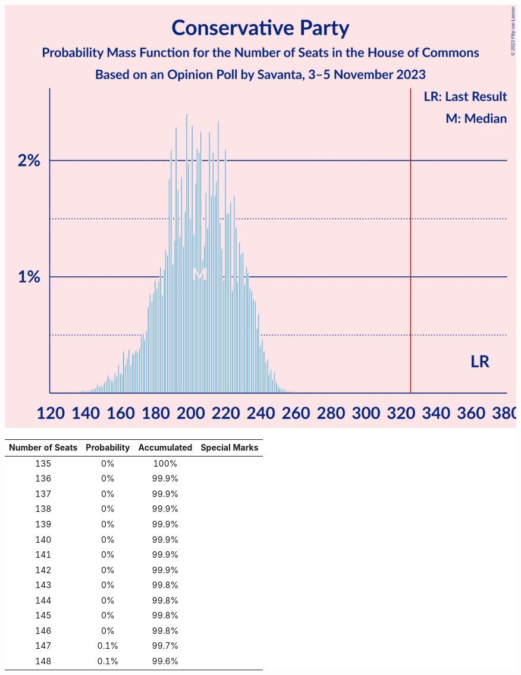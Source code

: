 ![Graph with seats probability mass function not yet produced](2023-11-05-Savanta-seats-pmf-conservativeparty.png "Seats Probability Mass Function")

| Number of Seats | Probability | Accumulated | Special Marks |
|:---------------:|:-----------:|:-----------:|:-------------:|
| 135 | 0% | 100% |  |
| 136 | 0% | 99.9% |  |
| 137 | 0% | 99.9% |  |
| 138 | 0% | 99.9% |  |
| 139 | 0% | 99.9% |  |
| 140 | 0% | 99.9% |  |
| 141 | 0% | 99.9% |  |
| 142 | 0% | 99.9% |  |
| 143 | 0% | 99.8% |  |
| 144 | 0% | 99.8% |  |
| 145 | 0% | 99.8% |  |
| 146 | 0% | 99.8% |  |
| 147 | 0.1% | 99.7% |  |
| 148 | 0.1% | 99.6% |  |